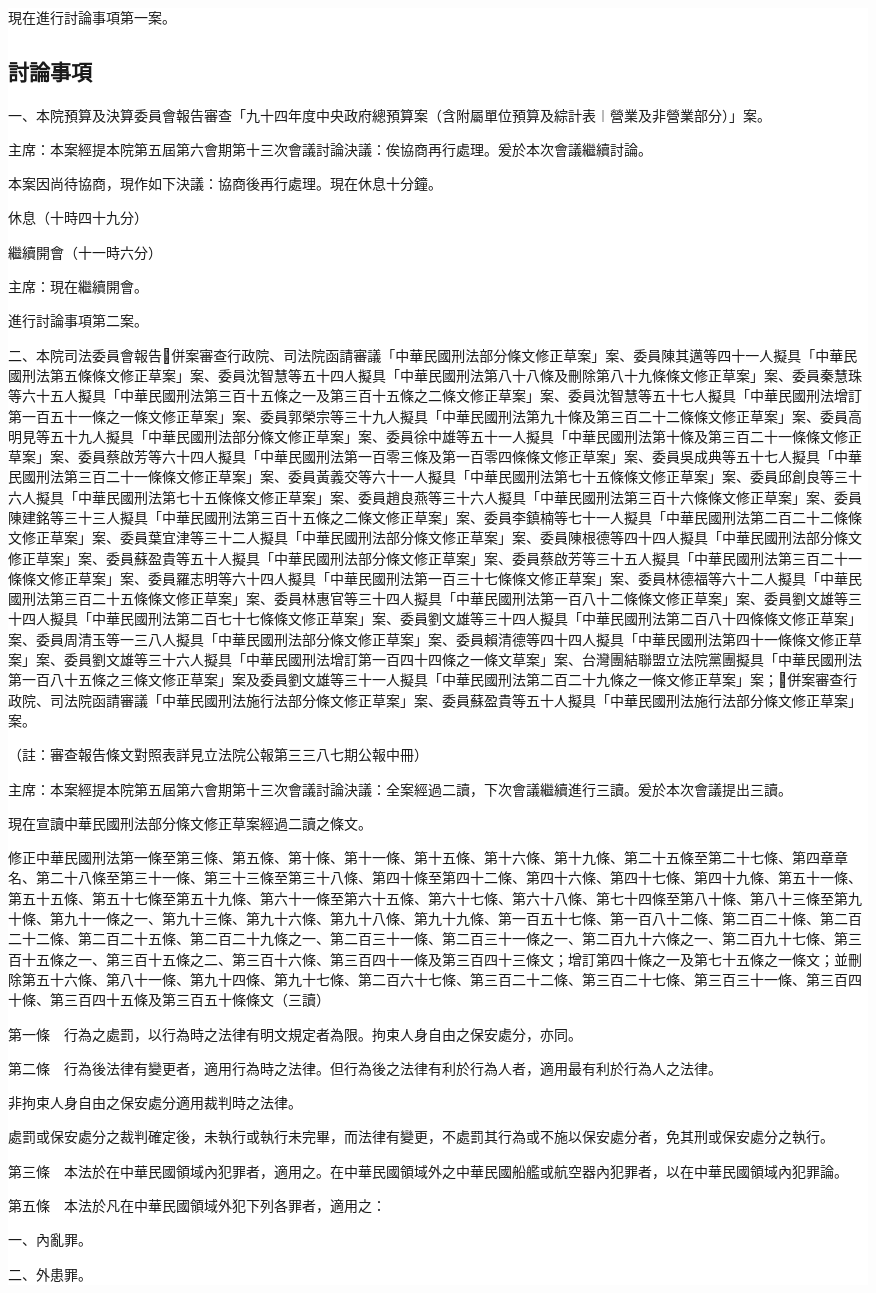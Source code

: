 現在進行討論事項第一案。

## 討論事項


一、本院預算及決算委員會報告審查「九十四年度中央政府總預算案（含附屬單位預算及綜計表︱營業及非營業部分）」案。

主席：本案經提本院第五屆第六會期第十三次會議討論決議：俟協商再行處理。爰於本次會議繼續討論。

本案因尚待協商，現作如下決議：協商後再行處理。現在休息十分鐘。

休息（十時四十九分）

繼續開會（十一時六分）

主席：現在繼續開會。

進行討論事項第二案。

二、本院司法委員會報告併案審查行政院、司法院函請審議「中華民國刑法部分條文修正草案」案、委員陳其邁等四十一人擬具「中華民國刑法第五條條文修正草案」案、委員沈智慧等五十四人擬具「中華民國刑法第八十八條及刪除第八十九條條文修正草案」案、委員秦慧珠等六十五人擬具「中華民國刑法第三百十五條之一及第三百十五條之二條文修正草案」案、委員沈智慧等五十七人擬具「中華民國刑法增訂第一百五十一條之一條文修正草案」案、委員郭榮宗等三十九人擬具「中華民國刑法第九十條及第三百二十二條條文修正草案」案、委員高明見等五十九人擬具「中華民國刑法部分條文修正草案」案、委員徐中雄等五十一人擬具「中華民國刑法第十條及第三百二十一條條文修正草案」案、委員蔡啟芳等六十四人擬具「中華民國刑法第一百零三條及第一百零四條條文修正草案」案、委員吳成典等五十七人擬具「中華民國刑法第三百二十一條條文修正草案」案、委員黃義交等六十一人擬具「中華民國刑法第七十五條條文修正草案」案、委員邱創良等三十六人擬具「中華民國刑法第七十五條條文修正草案」案、委員趙良燕等三十六人擬具「中華民國刑法第三百十六條條文修正草案」案、委員陳建銘等三十三人擬具「中華民國刑法第三百十五條之二條文修正草案」案、委員李鎮楠等七十一人擬具「中華民國刑法第二百二十二條條文修正草案」案、委員葉宜津等三十二人擬具「中華民國刑法部分條文修正草案」案、委員陳根德等四十四人擬具「中華民國刑法部分條文修正草案」案、委員蘇盈貴等五十人擬具「中華民國刑法部分條文修正草案」案、委員蔡啟芳等三十五人擬具「中華民國刑法第三百二十一條條文修正草案」案、委員羅志明等六十四人擬具「中華民國刑法第一百三十七條條文修正草案」案、委員林德福等六十二人擬具「中華民國刑法第三百二十五條條文修正草案」案、委員林惠官等三十四人擬具「中華民國刑法第一百八十二條條文修正草案」案、委員劉文雄等三十四人擬具「中華民國刑法第二百七十七條條文修正草案」案、委員劉文雄等三十四人擬具「中華民國刑法第二百八十四條條文修正草案」案、委員周清玉等一三八人擬具「中華民國刑法部分條文修正草案」案、委員賴清德等四十四人擬具「中華民國刑法第四十一條條文修正草案」案、委員劉文雄等三十六人擬具「中華民國刑法增訂第一百四十四條之一條文草案」案、台灣團結聯盟立法院黨團擬具「中華民國刑法第一百八十五條之三條文修正草案」案及委員劉文雄等三十一人擬具「中華民國刑法第二百二十九條之一條文修正草案」案；併案審查行政院、司法院函請審議「中華民國刑法施行法部分條文修正草案」案、委員蘇盈貴等五十人擬具「中華民國刑法施行法部分條文修正草案」案。

（註：審查報告條文對照表詳見立法院公報第三三八七期公報中冊）

主席：本案經提本院第五屆第六會期第十三次會議討論決議：全案經過二讀，下次會議繼續進行三讀。爰於本次會議提出三讀。

現在宣讀中華民國刑法部分條文修正草案經過二讀之條文。

修正中華民國刑法第一條至第三條、第五條、第十條、第十一條、第十五條、第十六條、第十九條、第二十五條至第二十七條、第四章章名、第二十八條至第三十一條、第三十三條至第三十八條、第四十條至第四十二條、第四十六條、第四十七條、第四十九條、第五十一條、第五十五條、第五十七條至第五十九條、第六十一條至第六十五條、第六十七條、第六十八條、第七十四條至第八十條、第八十三條至第九十條、第九十一條之一、第九十三條、第九十六條、第九十八條、第九十九條、第一百五十七條、第一百八十二條、第二百二十條、第二百二十二條、第二百二十五條、第二百二十九條之一、第二百三十一條、第二百三十一條之一、第二百九十六條之一、第二百九十七條、第三百十五條之一、第三百十五條之二、第三百十六條、第三百四十一條及第三百四十三條文；增訂第四十條之一及第七十五條之一條文；並刪除第五十六條、第八十一條、第九十四條、第九十七條、第二百六十七條、第三百二十二條、第三百二十七條、第三百三十一條、第三百四十條、第三百四十五條及第三百五十條條文（三讀）

第一條　行為之處罰，以行為時之法律有明文規定者為限。拘束人身自由之保安處分，亦同。

第二條　行為後法律有變更者，適用行為時之法律。但行為後之法律有利於行為人者，適用最有利於行為人之法律。

非拘束人身自由之保安處分適用裁判時之法律。

處罰或保安處分之裁判確定後，未執行或執行未完畢，而法律有變更，不處罰其行為或不施以保安處分者，免其刑或保安處分之執行。

第三條　本法於在中華民國領域內犯罪者，適用之。在中華民國領域外之中華民國船艦或航空器內犯罪者，以在中華民國領域內犯罪論。

第五條　本法於凡在中華民國領域外犯下列各罪者，適用之：

一、內亂罪。

二、外患罪。
